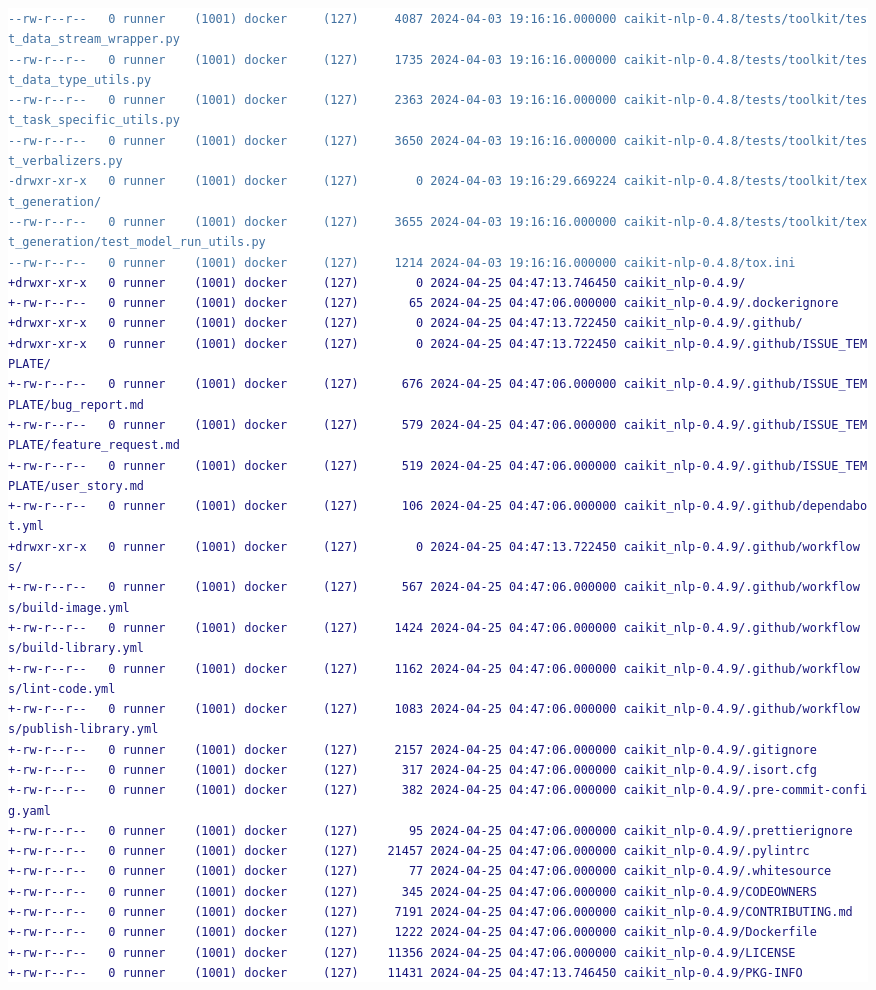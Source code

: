 ```diff
--rw-r--r--   0 runner    (1001) docker     (127)     4087 2024-04-03 19:16:16.000000 caikit-nlp-0.4.8/tests/toolkit/test_data_stream_wrapper.py
--rw-r--r--   0 runner    (1001) docker     (127)     1735 2024-04-03 19:16:16.000000 caikit-nlp-0.4.8/tests/toolkit/test_data_type_utils.py
--rw-r--r--   0 runner    (1001) docker     (127)     2363 2024-04-03 19:16:16.000000 caikit-nlp-0.4.8/tests/toolkit/test_task_specific_utils.py
--rw-r--r--   0 runner    (1001) docker     (127)     3650 2024-04-03 19:16:16.000000 caikit-nlp-0.4.8/tests/toolkit/test_verbalizers.py
-drwxr-xr-x   0 runner    (1001) docker     (127)        0 2024-04-03 19:16:29.669224 caikit-nlp-0.4.8/tests/toolkit/text_generation/
--rw-r--r--   0 runner    (1001) docker     (127)     3655 2024-04-03 19:16:16.000000 caikit-nlp-0.4.8/tests/toolkit/text_generation/test_model_run_utils.py
--rw-r--r--   0 runner    (1001) docker     (127)     1214 2024-04-03 19:16:16.000000 caikit-nlp-0.4.8/tox.ini
+drwxr-xr-x   0 runner    (1001) docker     (127)        0 2024-04-25 04:47:13.746450 caikit_nlp-0.4.9/
+-rw-r--r--   0 runner    (1001) docker     (127)       65 2024-04-25 04:47:06.000000 caikit_nlp-0.4.9/.dockerignore
+drwxr-xr-x   0 runner    (1001) docker     (127)        0 2024-04-25 04:47:13.722450 caikit_nlp-0.4.9/.github/
+drwxr-xr-x   0 runner    (1001) docker     (127)        0 2024-04-25 04:47:13.722450 caikit_nlp-0.4.9/.github/ISSUE_TEMPLATE/
+-rw-r--r--   0 runner    (1001) docker     (127)      676 2024-04-25 04:47:06.000000 caikit_nlp-0.4.9/.github/ISSUE_TEMPLATE/bug_report.md
+-rw-r--r--   0 runner    (1001) docker     (127)      579 2024-04-25 04:47:06.000000 caikit_nlp-0.4.9/.github/ISSUE_TEMPLATE/feature_request.md
+-rw-r--r--   0 runner    (1001) docker     (127)      519 2024-04-25 04:47:06.000000 caikit_nlp-0.4.9/.github/ISSUE_TEMPLATE/user_story.md
+-rw-r--r--   0 runner    (1001) docker     (127)      106 2024-04-25 04:47:06.000000 caikit_nlp-0.4.9/.github/dependabot.yml
+drwxr-xr-x   0 runner    (1001) docker     (127)        0 2024-04-25 04:47:13.722450 caikit_nlp-0.4.9/.github/workflows/
+-rw-r--r--   0 runner    (1001) docker     (127)      567 2024-04-25 04:47:06.000000 caikit_nlp-0.4.9/.github/workflows/build-image.yml
+-rw-r--r--   0 runner    (1001) docker     (127)     1424 2024-04-25 04:47:06.000000 caikit_nlp-0.4.9/.github/workflows/build-library.yml
+-rw-r--r--   0 runner    (1001) docker     (127)     1162 2024-04-25 04:47:06.000000 caikit_nlp-0.4.9/.github/workflows/lint-code.yml
+-rw-r--r--   0 runner    (1001) docker     (127)     1083 2024-04-25 04:47:06.000000 caikit_nlp-0.4.9/.github/workflows/publish-library.yml
+-rw-r--r--   0 runner    (1001) docker     (127)     2157 2024-04-25 04:47:06.000000 caikit_nlp-0.4.9/.gitignore
+-rw-r--r--   0 runner    (1001) docker     (127)      317 2024-04-25 04:47:06.000000 caikit_nlp-0.4.9/.isort.cfg
+-rw-r--r--   0 runner    (1001) docker     (127)      382 2024-04-25 04:47:06.000000 caikit_nlp-0.4.9/.pre-commit-config.yaml
+-rw-r--r--   0 runner    (1001) docker     (127)       95 2024-04-25 04:47:06.000000 caikit_nlp-0.4.9/.prettierignore
+-rw-r--r--   0 runner    (1001) docker     (127)    21457 2024-04-25 04:47:06.000000 caikit_nlp-0.4.9/.pylintrc
+-rw-r--r--   0 runner    (1001) docker     (127)       77 2024-04-25 04:47:06.000000 caikit_nlp-0.4.9/.whitesource
+-rw-r--r--   0 runner    (1001) docker     (127)      345 2024-04-25 04:47:06.000000 caikit_nlp-0.4.9/CODEOWNERS
+-rw-r--r--   0 runner    (1001) docker     (127)     7191 2024-04-25 04:47:06.000000 caikit_nlp-0.4.9/CONTRIBUTING.md
+-rw-r--r--   0 runner    (1001) docker     (127)     1222 2024-04-25 04:47:06.000000 caikit_nlp-0.4.9/Dockerfile
+-rw-r--r--   0 runner    (1001) docker     (127)    11356 2024-04-25 04:47:06.000000 caikit_nlp-0.4.9/LICENSE
+-rw-r--r--   0 runner    (1001) docker     (127)    11431 2024-04-25 04:47:13.746450 caikit_nlp-0.4.9/PKG-INFO
```